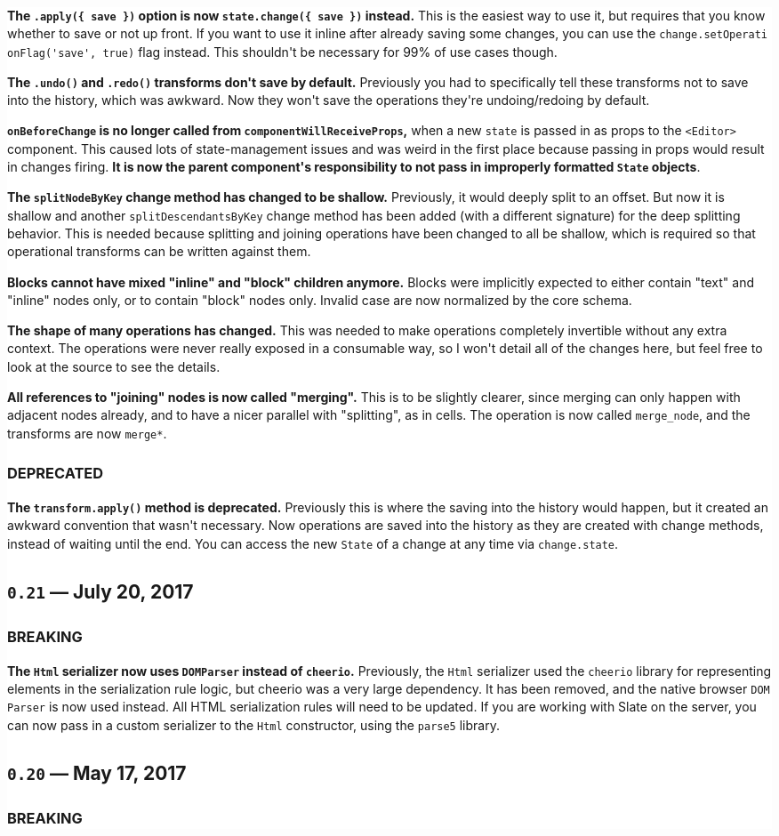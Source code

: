 **The `.apply({ save })` option is now `state.change({ save })` instead.** This is the easiest way to use it, but requires that you know whether to save or not up front. If you want to use it inline after already saving some changes, you can use the `change.setOperationFlag('save', true)` flag instead. This shouldn't be necessary for 99% of use cases though.

**The `.undo()` and `.redo()` transforms don't save by default.** Previously you had to specifically tell these transforms not to save into the history, which was awkward. Now they won't save the operations they're undoing/redoing by default.

**`onBeforeChange` is no longer called from `componentWillReceiveProps`,** when a new `state` is passed in as props to the `<Editor>` component. This caused lots of state-management issues and was weird in the first place because passing in props would result in changes firing. **It is now the parent component's responsibility to not pass in improperly formatted `State` objects**.

**The `splitNodeByKey` change method has changed to be shallow.** Previously, it would deeply split to an offset. But now it is shallow and another `splitDescendantsByKey` change method has been added \(with a different signature\) for the deep splitting behavior. This is needed because splitting and joining operations have been changed to all be shallow, which is required so that operational transforms can be written against them.

**Blocks cannot have mixed "inline" and "block" children anymore.** Blocks were implicitly expected to either contain "text" and "inline" nodes only, or to contain "block" nodes only. Invalid case are now normalized by the core schema.

**The shape of many operations has changed.** This was needed to make operations completely invertible without any extra context. The operations were never really exposed in a consumable way, so I won't detail all of the changes here, but feel free to look at the source to see the details.

**All references to "joining" nodes is now called "merging".** This is to be slightly clearer, since merging can only happen with adjacent nodes already, and to have a nicer parallel with "splitting", as in cells. The operation is now called `merge_node`, and the transforms are now `merge*`.

### DEPRECATED

**The `transform.apply()` method is deprecated.** Previously this is where the saving into the history would happen, but it created an awkward convention that wasn't necessary. Now operations are saved into the history as they are created with change methods, instead of waiting until the end. You can access the new `State` of a change at any time via `change.state`.

## `0.21` — July 20, 2017

### BREAKING

**The `Html` serializer now uses `DOMParser` instead of `cheerio`.** Previously, the `Html` serializer used the `cheerio` library for representing elements in the serialization rule logic, but cheerio was a very large dependency. It has been removed, and the native browser `DOMParser` is now used instead. All HTML serialization rules will need to be updated. If you are working with Slate on the server, you can now pass in a custom serializer to the `Html` constructor, using the `parse5` library.

## `0.20` — May 17, 2017

### BREAKING
